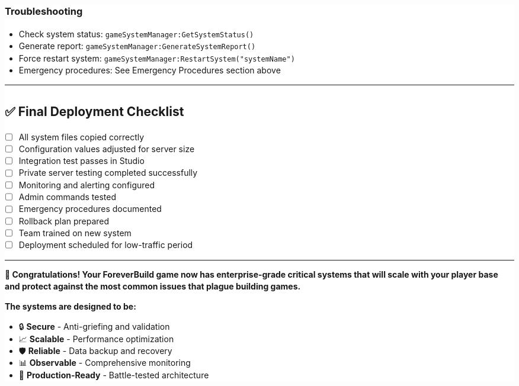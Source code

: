 ### **Troubleshooting**

- Check system status: `gameSystemManager:GetSystemStatus()`
- Generate report: `gameSystemManager:GenerateSystemReport()`
- Force restart system: `gameSystemManager:RestartSystem("systemName")`
- Emergency procedures: See Emergency Procedures section above

---

## ✅ **Final Deployment Checklist**

- [ ] All system files copied correctly
- [ ] Configuration values adjusted for server size
- [ ] Integration test passes in Studio
- [ ] Private server testing completed successfully
- [ ] Monitoring and alerting configured
- [ ] Admin commands tested
- [ ] Emergency procedures documented
- [ ] Rollback plan prepared
- [ ] Team trained on new system
- [ ] Deployment scheduled for low-traffic period

---

**🎉 Congratulations! Your ForeverBuild game now has enterprise-grade critical systems that will scale with your player base and protect against the most common issues that plague building games.**

**The systems are designed to be:**

- 🔒 **Secure** - Anti-griefing and validation
- 📈 **Scalable** - Performance optimization
- 🛡️ **Reliable** - Data backup and recovery
- 📊 **Observable** - Comprehensive monitoring
- 🚀 **Production-Ready** - Battle-tested architecture
